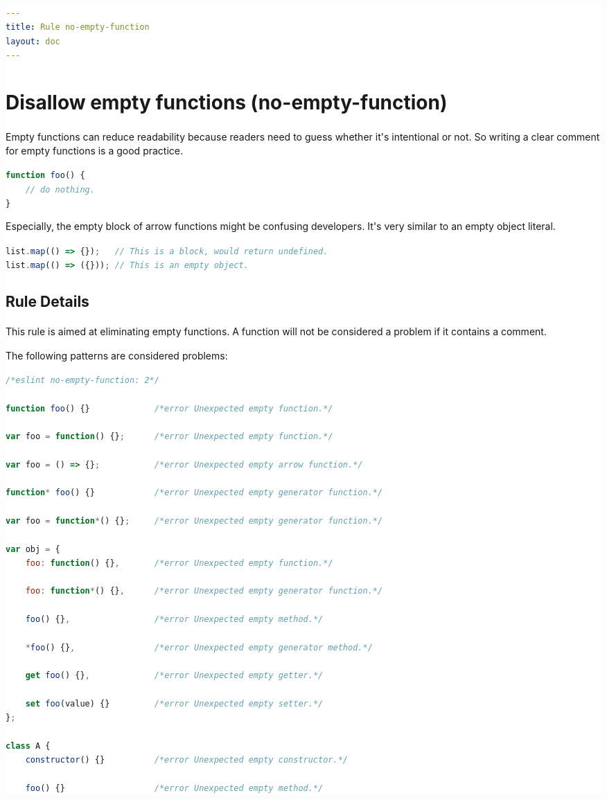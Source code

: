 ```yaml
---
title: Rule no-empty-function
layout: doc
---
```


# Disallow empty functions (no-empty-function)

Empty functions can reduce readability because readers need to guess whether it's intentional or not.
So writing a clear comment for empty functions is a good practice.

```js
function foo() {
    // do nothing.
}
```

Especially, the empty block of arrow functions might be confusing developers.
It's very similar to an empty object literal.

```js
list.map(() => {});   // This is a block, would return undefined.
list.map(() => ({})); // This is an empty object.
```

## Rule Details

This rule is aimed at eliminating empty functions.
A function will not be considered a problem if it contains a comment.

The following patterns are considered problems:

```js
/*eslint no-empty-function: 2*/

function foo() {}             /*error Unexpected empty function.*/

var foo = function() {};      /*error Unexpected empty function.*/

var foo = () => {};           /*error Unexpected empty arrow function.*/

function* foo() {}            /*error Unexpected empty generator function.*/

var foo = function*() {};     /*error Unexpected empty generator function.*/

var obj = {
    foo: function() {},       /*error Unexpected empty function.*/

    foo: function*() {},      /*error Unexpected empty generator function.*/

    foo() {},                 /*error Unexpected empty method.*/

    *foo() {},                /*error Unexpected empty generator method.*/

    get foo() {},             /*error Unexpected empty getter.*/

    set foo(value) {}         /*error Unexpected empty setter.*/
};

class A {
    constructor() {}          /*error Unexpected empty constructor.*/

    foo() {}                  /*error Unexpected empty method.*/

```